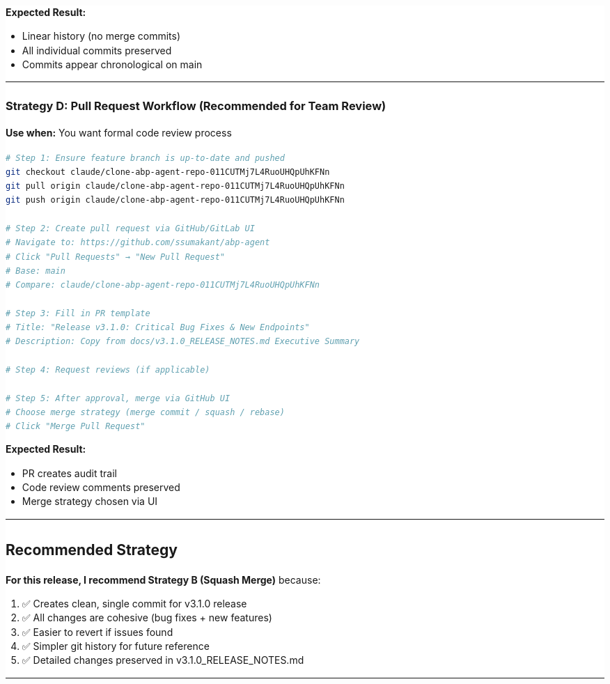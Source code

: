 **Expected Result:**
- Linear history (no merge commits)
- All individual commits preserved
- Commits appear chronological on main

---

### Strategy D: Pull Request Workflow (Recommended for Team Review)

**Use when:** You want formal code review process

```bash
# Step 1: Ensure feature branch is up-to-date and pushed
git checkout claude/clone-abp-agent-repo-011CUTMj7L4RuoUHQpUhKFNn
git pull origin claude/clone-abp-agent-repo-011CUTMj7L4RuoUHQpUhKFNn
git push origin claude/clone-abp-agent-repo-011CUTMj7L4RuoUHQpUhKFNn

# Step 2: Create pull request via GitHub/GitLab UI
# Navigate to: https://github.com/ssumakant/abp-agent
# Click "Pull Requests" → "New Pull Request"
# Base: main
# Compare: claude/clone-abp-agent-repo-011CUTMj7L4RuoUHQpUhKFNn

# Step 3: Fill in PR template
# Title: "Release v3.1.0: Critical Bug Fixes & New Endpoints"
# Description: Copy from docs/v3.1.0_RELEASE_NOTES.md Executive Summary

# Step 4: Request reviews (if applicable)

# Step 5: After approval, merge via GitHub UI
# Choose merge strategy (merge commit / squash / rebase)
# Click "Merge Pull Request"
```

**Expected Result:**
- PR creates audit trail
- Code review comments preserved
- Merge strategy chosen via UI

---

## Recommended Strategy

**For this release, I recommend Strategy B (Squash Merge)** because:

1. ✅ Creates clean, single commit for v3.1.0 release
2. ✅ All changes are cohesive (bug fixes + new features)
3. ✅ Easier to revert if issues found
4. ✅ Simpler git history for future reference
5. ✅ Detailed changes preserved in v3.1.0_RELEASE_NOTES.md

---
